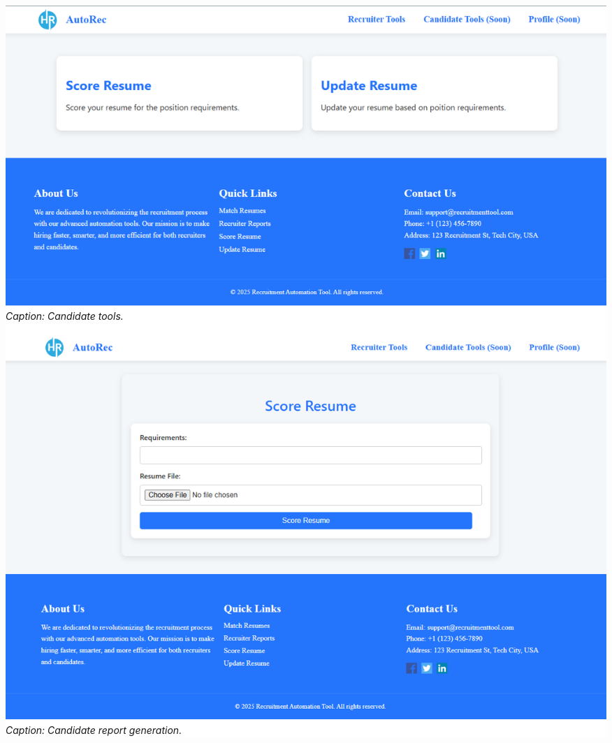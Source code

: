 ![User Profile](./screenshots/CandidateTools.png)
*Caption: Candidate tools.*

![User Profile](./screenshots/CandidateReportGeneration.png)
*Caption: Candidate report generation.*
